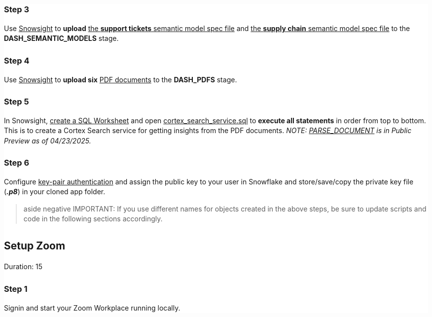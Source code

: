 ### Step 3
Use [Snowsight](https://docs.snowflake.com/en/user-guide/data-load-local-file-system-stage-ui#upload-files-onto-a-named-internal-stage) to **upload** [the **support tickets** semantic model spec file](https://github.com/Snowflake-Labs/sfguide-integrate-snowflake-cortex-agents-with-zoom/blob/main/support_tickets_semantic_model.yaml) and [the **supply chain** semantic model spec file](https://github.com/Snowflake-Labs/sfguide-integrate-snowflake-cortex-agents-with-zoom/blob/main/supply_chain_semantic_model.yaml) to the **DASH_SEMANTIC_MODELS** stage.

### Step 4
Use [Snowsight](https://docs.snowflake.com/en/user-guide/data-load-local-file-system-stage-ui#upload-files-onto-a-named-internal-stage) to **upload six** [PDF documents](https://github.com/Snowflake-Labs/sfguide-integrate-snowflake-cortex-agents-with-zoom/tree/main/data) to the **DASH_PDFS** stage.

### Step 5
In Snowsight, [create a SQL Worksheet](https://docs.snowflake.com/en/user-guide/ui-snowsight-worksheets-gs?_fsi=THrZMtDg,%20THrZMtDg&_fsi=THrZMtDg,%20THrZMtDg#create-worksheets-from-a-sql-file) and open [cortex_search_service.sql](https://github.com/Snowflake-Labs/sfguide-integrate-snowflake-cortex-agents-with-zoom/blob/main/cortex_search_service.sql) to **execute all statements** in order from top to bottom. This is to create a Cortex Search service for getting insights from the PDF documents. *NOTE: [PARSE_DOCUMENT](https://docs.snowflake.com/en/user-guide/snowflake-cortex/parse-document#label-parse-document-regional-availability) is in Public Preview as of 04/23/2025.*

### Step 6
Configure [key-pair authentication](https://docs.snowflake.com/user-guide/key-pair-auth#configuring-key-pair-authentication) and assign the public key to your user in Snowflake and store/save/copy the private key file (**_.p8_**) in your cloned app folder.

> aside negative
> IMPORTANT: If you use different names for objects created in the above steps, be sure to update scripts and code in the following sections accordingly.

## Setup Zoom


Duration: 15

### Step 1

Signin and start your Zoom Workplace running locally.
